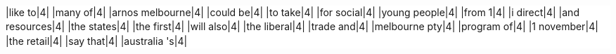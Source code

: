 |like to|4|
|many of|4|
|arnos melbourne|4|
|could be|4|
|to take|4|
|for social|4|
|young people|4|
|from 1|4|
|i direct|4|
|and resources|4|
|the states|4|
|the first|4|
|will also|4|
|the liberal|4|
|trade and|4|
|melbourne pty|4|
|program of|4|
|1 november|4|
|the retail|4|
|say that|4|
|australia 's|4|
